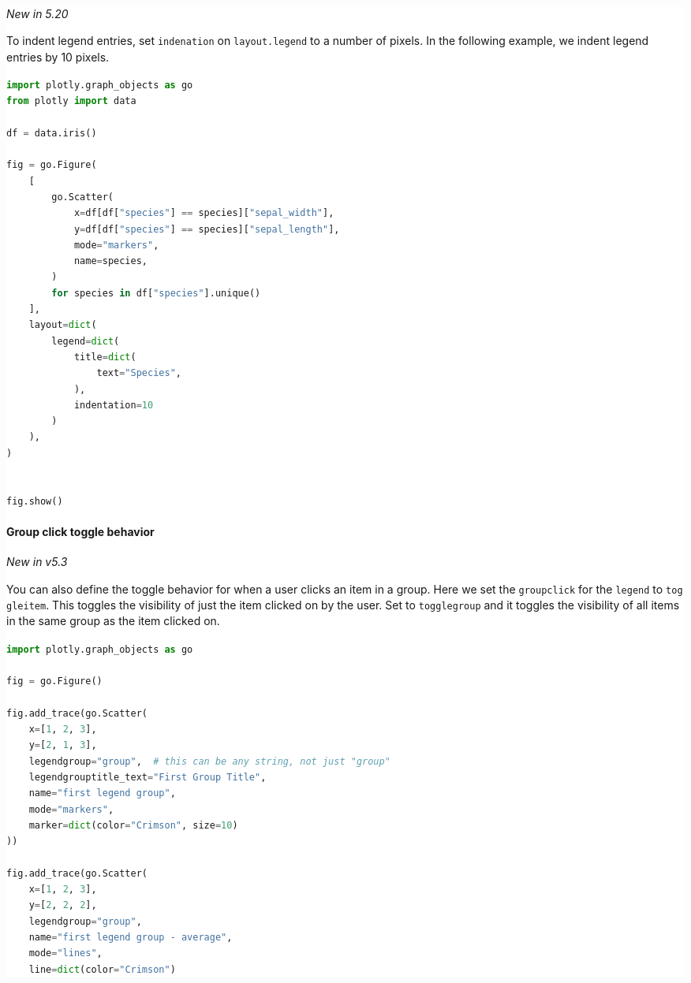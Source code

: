 *New in 5.20*

To indent legend entries, set `indenation` on `layout.legend` to a number of pixels. In the following example, we indent legend entries by 10 pixels.

```python
import plotly.graph_objects as go
from plotly import data

df = data.iris()

fig = go.Figure(
    [
        go.Scatter(
            x=df[df["species"] == species]["sepal_width"],
            y=df[df["species"] == species]["sepal_length"],
            mode="markers",
            name=species,
        )
        for species in df["species"].unique()
    ],
    layout=dict(
        legend=dict(
            title=dict(
                text="Species",
            ),
            indentation=10
        )
    ),
)


fig.show()
```

#### Group click toggle behavior

*New in v5.3*

You can also define the toggle behavior for when a user clicks an item in a group. Here we set the `groupclick` for the `legend` to `toggleitem`. This toggles the visibility of just the item clicked on by the user. Set to `togglegroup` and it toggles the visibility of all items in the same group as the item clicked on.

```python
import plotly.graph_objects as go

fig = go.Figure()

fig.add_trace(go.Scatter(
    x=[1, 2, 3],
    y=[2, 1, 3],
    legendgroup="group",  # this can be any string, not just "group"
    legendgrouptitle_text="First Group Title",
    name="first legend group",
    mode="markers",
    marker=dict(color="Crimson", size=10)
))

fig.add_trace(go.Scatter(
    x=[1, 2, 3],
    y=[2, 2, 2],
    legendgroup="group",
    name="first legend group - average",
    mode="lines",
    line=dict(color="Crimson")
```